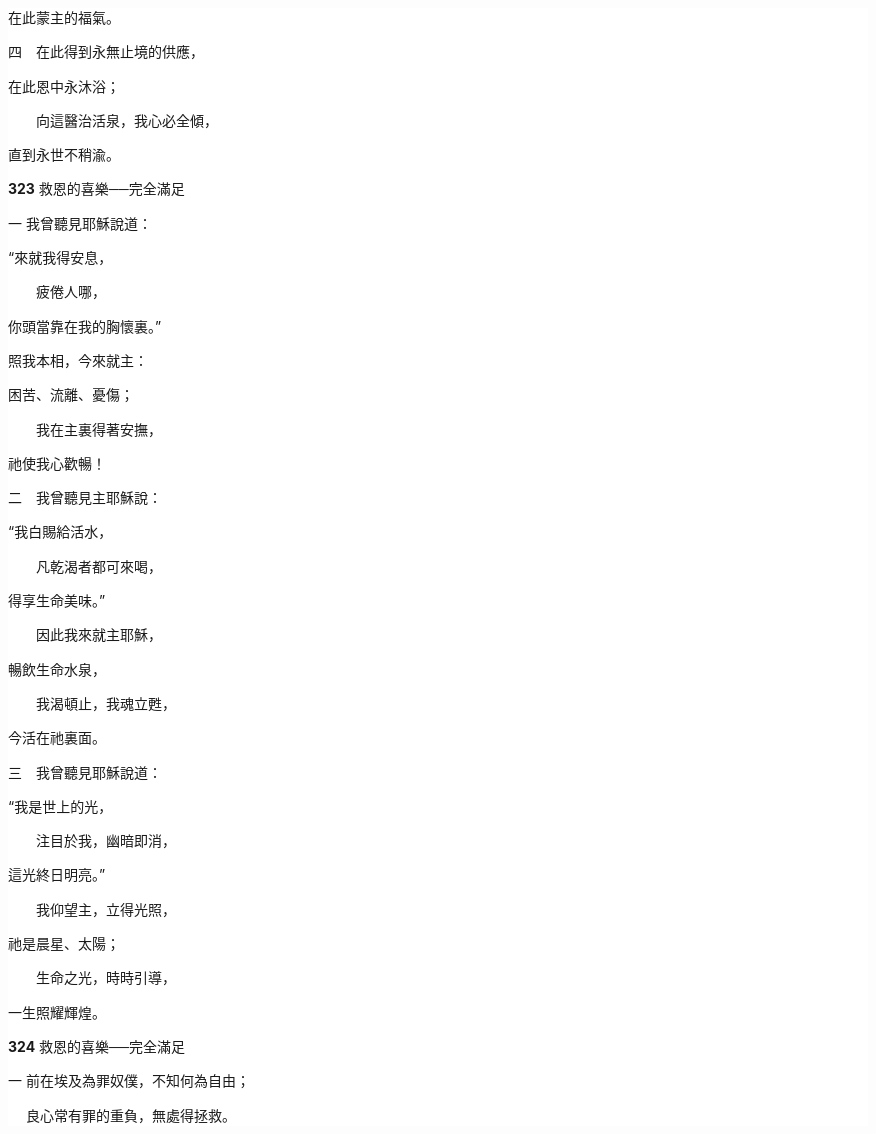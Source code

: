 在此蒙主的福氣。

四　在此得到永無止境的供應，

在此恩中永沐浴；

　　向這醫治活泉，我心必全傾，

直到永世不稍渝。

**323** 救恩的喜樂──完全滿足

一 我曾聽見耶穌說道：

“來就我得安息，

　　疲倦人哪，

你頭當靠在我的胸懷裏。”

照我本相，今來就主：

困苦、流離、憂傷；

　　我在主裏得著安撫，

祂使我心歡暢！

二　我曾聽見主耶穌說：

“我白賜給活水，

　　凡乾渴者都可來喝，

得享生命美味。”

　　因此我來就主耶穌，

暢飲生命水泉，

　　我渴頓止，我魂立甦，

今活在祂裏面。

三　我曾聽見耶穌說道：

“我是世上的光，

　　注目於我，幽暗即消，

這光終日明亮。”

　　我仰望主，立得光照，

祂是晨星、太陽；

　　生命之光，時時引導，

一生照耀輝煌。

**324** 救恩的喜樂──完全滿足

一 前在埃及為罪奴僕，不知何為自由；

　 良心常有罪的重負，無處得拯救。

